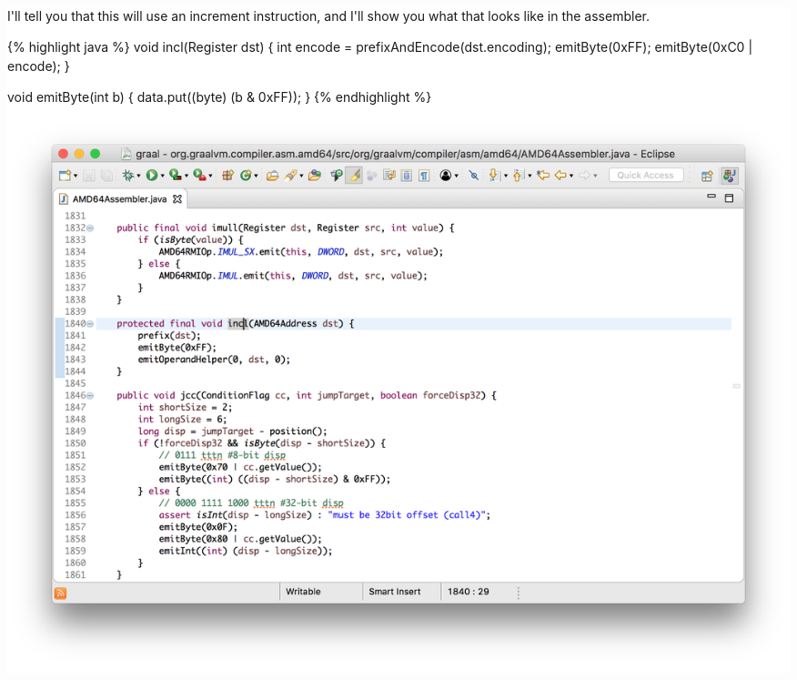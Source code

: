I'll tell you that this will use an increment instruction, and I'll show you
what that looks like in the assembler.

{% highlight java %}
void incl(Register dst) {
    int encode = prefixAndEncode(dst.encoding);
    emitByte(0xFF);
    emitByte(0xC0 | encode);
}

void emitByte(int b) {
    data.put((byte) (b & 0xFF));
}
{% endhighlight %}

![The incl instruction in the assembler](incl.png)
